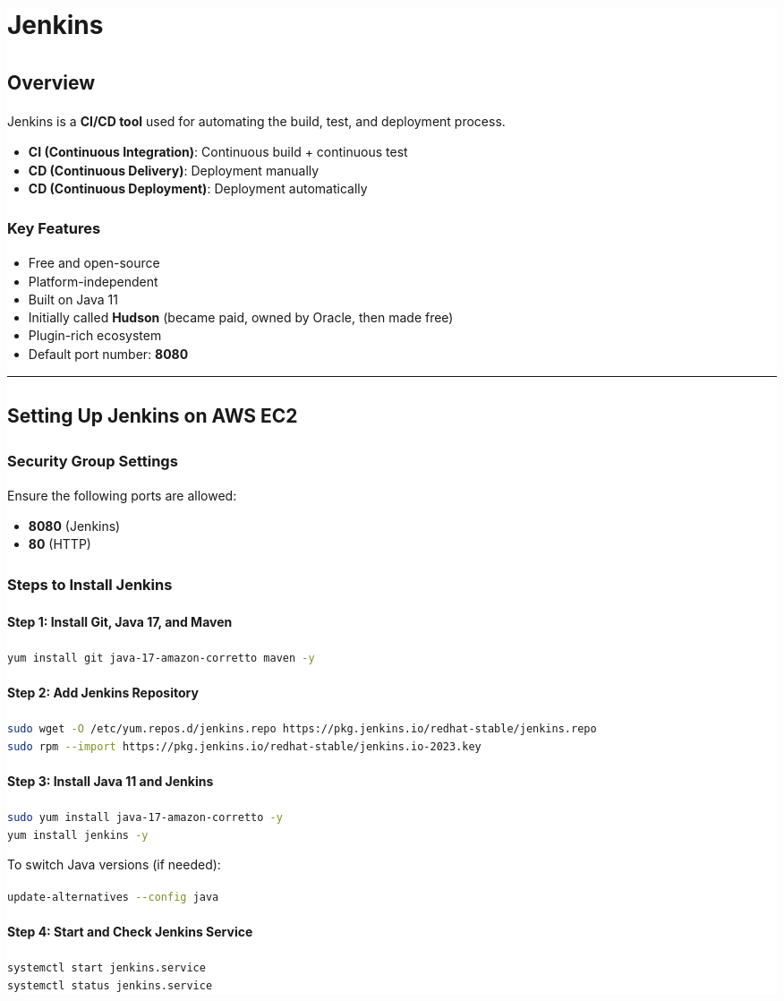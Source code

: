 # Jenkins

## Overview

Jenkins is a **CI/CD tool** used for automating the build, test, and deployment process.

- **CI (Continuous Integration)**: Continuous build + continuous test
- **CD (Continuous Delivery)**: Deployment manually
- **CD (Continuous Deployment)**: Deployment automatically

### Key Features
- Free and open-source
- Platform-independent
- Built on Java 11
- Initially called **Hudson** (became paid, owned by Oracle, then made free)
- Plugin-rich ecosystem
- Default port number: **8080**

---

## Setting Up Jenkins on AWS EC2

### Security Group Settings
Ensure the following ports are allowed:
- **8080** (Jenkins)
- **80** (HTTP)

### Steps to Install Jenkins

#### Step 1: Install Git, Java 17, and Maven
```bash
yum install git java-17-amazon-corretto maven -y
```

#### Step 2: Add Jenkins Repository
```bash
sudo wget -O /etc/yum.repos.d/jenkins.repo https://pkg.jenkins.io/redhat-stable/jenkins.repo
sudo rpm --import https://pkg.jenkins.io/redhat-stable/jenkins.io-2023.key
```

#### Step 3: Install Java 11 and Jenkins
```bash
sudo yum install java-17-amazon-corretto -y
yum install jenkins -y
```
To switch Java versions (if needed):
```bash
update-alternatives --config java
```

#### Step 4: Start and Check Jenkins Service
```bash
systemctl start jenkins.service
systemctl status jenkins.service
```
